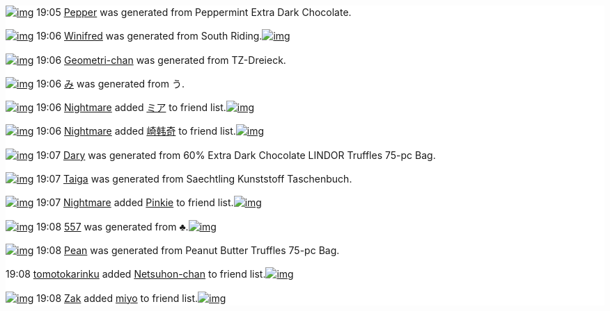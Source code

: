 [![img](http://www.deviantsart.com/28cfoni.png)](http://www.barcodekanojo.com/kanojo/3127310/Pepper) 19:05 [Pepper](http://www.barcodekanojo.com/kanojo/3127310/Pepper) was generated from Peppermint Extra Dark Chocolate.

[![img](http://www.deviantsart.com/37vdeko.png)](http://www.barcodekanojo.com/kanojo/3127311/Winifred) 19:06 [Winifred](http://www.barcodekanojo.com/kanojo/3127311/Winifred) was generated from South Riding.[![img](http://www.deviantsart.com/d82hgq.jpeg)](http://www.barcodekanojo.com/product_images/barcode/5899527/1410775515/50x50xSouth,P20Riding.jpg,qw=88,ah=88.pagespeed.ic.B_V0EaVloS.jpg)

[![img](http://www.deviantsart.com/3ec4b4p.png)](http://www.barcodekanojo.com/kanojo/3127312/Geometri-chan) 19:06 [Geometri-chan](http://www.barcodekanojo.com/kanojo/3127312/Geometri-chan) was generated from TZ-Dreieck.

[![img](http://www.deviantsart.com/oe51en.png)](http://www.barcodekanojo.com/kanojo/3127313/%E3%81%BF) 19:06 [み](http://www.barcodekanojo.com/kanojo/3127313/%E3%81%BF) was generated from う.

[![img](http://www.deviantsart.com/k1uom4.jpeg)](http://www.barcodekanojo.com/user/479031/Nightmare) 19:06 [Nightmare](http://www.barcodekanojo.com/user/479031/Nightmare) added [ミア](http://www.barcodekanojo.com/kanojo/2601772/%E3%83%9F%E3%82%A2) to friend list.[![img](http://www.deviantsart.com/rv6ffl.png)](http://www.barcodekanojo.com/kanojo/2601772/%E3%83%9F%E3%82%A2)

[![img](http://www.deviantsart.com/k1uom4.jpeg)](http://www.barcodekanojo.com/user/479031/Nightmare) 19:06 [Nightmare](http://www.barcodekanojo.com/user/479031/Nightmare) added [崎韩奇](http://www.barcodekanojo.com/kanojo/2726395/%E5%B4%8E%E9%9F%A9%E5%A5%87) to friend list.[![img](http://www.deviantsart.com/19ahsiq.png)](http://www.barcodekanojo.com/kanojo/2726395/%E5%B4%8E%E9%9F%A9%E5%A5%87)

[![img](http://www.deviantsart.com/vbu12d.png)](http://www.barcodekanojo.com/kanojo/3127314/Dary) 19:07 [Dary](http://www.barcodekanojo.com/kanojo/3127314/Dary) was generated from 60% Extra Dark Chocolate LINDOR Truffles 75-pc Bag.

[![img](http://www.deviantsart.com/3nc177c.png)](http://www.barcodekanojo.com/kanojo/3127315/Taiga) 19:07 [Taiga](http://www.barcodekanojo.com/kanojo/3127315/Taiga) was generated from Saechtling Kunststoff Taschenbuch.

[![img](http://www.deviantsart.com/k1uom4.jpeg)](http://www.barcodekanojo.com/user/479031/Nightmare) 19:07 [Nightmare](http://www.barcodekanojo.com/user/479031/Nightmare) added [Pinkie](http://www.barcodekanojo.com/kanojo/2689713/Pinkie) to friend list.[![img](http://www.deviantsart.com/54p6do.png)](http://www.barcodekanojo.com/kanojo/2689713/Pinkie)

[![img](http://www.deviantsart.com/1ogcn0g.png)](http://www.barcodekanojo.com/kanojo/3127316/557) 19:08 [557](http://www.barcodekanojo.com/kanojo/3127316/557) was generated from ♣.[![img](http://www.deviantsart.com/1hoigo2.jpeg)](http://www.barcodekanojo.com/product_images/barcode/5899535/1410775650/%E2%99%A3.jpg)

[![img](http://www.deviantsart.com/36eg9po.png)](http://www.barcodekanojo.com/kanojo/3127317/Pean) 19:08 [Pean](http://www.barcodekanojo.com/kanojo/3127317/Pean) was generated from Peanut Butter Truffles 75-pc Bag.

19:08 [tomotokarinku](http://www.barcodekanojo.com/user/487352/tomotokarinku) added [Netsuhon-chan](http://www.barcodekanojo.com/kanojo/3084562/Netsuhon-chan) to friend list.[![img](http://www.deviantsart.com/3emidml.png)](http://www.barcodekanojo.com/kanojo/3084562/Netsuhon-chan)

[![img](http://www.deviantsart.com/2dtl6i2.jpeg)](http://www.barcodekanojo.com/user/280625/Zak) 19:08 [Zak](http://www.barcodekanojo.com/user/280625/Zak) added [miyo](http://www.barcodekanojo.com/kanojo/2025305/miyo) to friend list.[![img](http://www.deviantsart.com/3cgkc0g.png)](http://www.barcodekanojo.com/kanojo/2025305/miyo)
